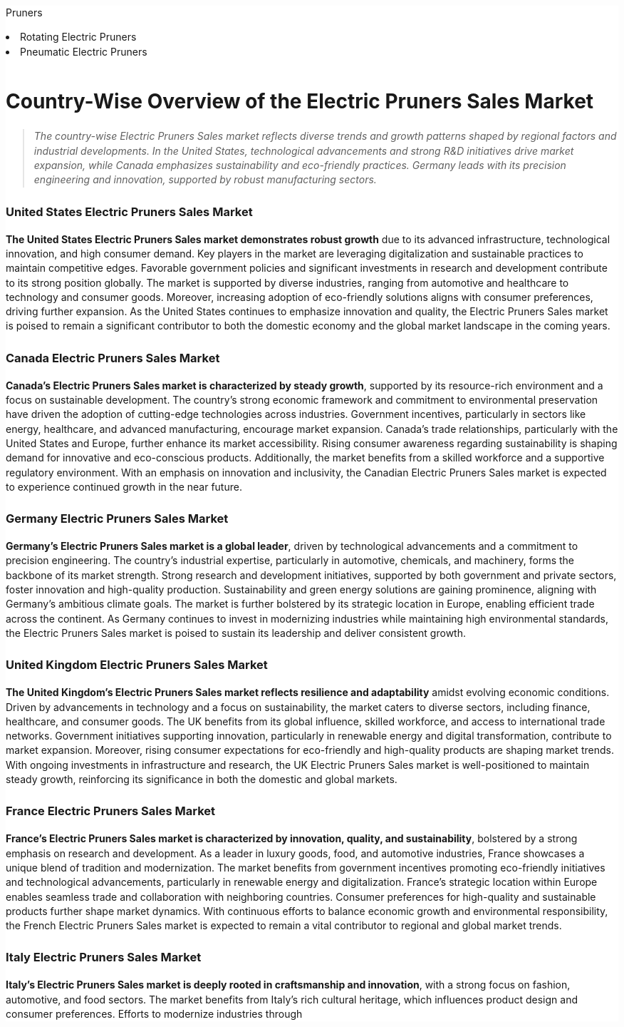 Pruners</li><li> Rotating Electric Pruners</li><li> Pneumatic Electric Pruners</li></ul><h1><span class="">Country-Wise Overview of the Electric Pruners Sales Market<br /></span></h1><blockquote><p><em><span class="">The country-wise Electric Pruners Sales market reflects diverse trends and growth patterns shaped by regional factors and industrial developments. In the United States, technological advancements and strong R&amp;D initiatives drive market expansion, while Canada emphasizes sustainability and eco-friendly practices. Germany leads with its precision engineering and innovation, supported by robust manufacturing sectors.</span></em></p></blockquote><h3><strong>United States Electric Pruners Sales Market</strong></h3><p><strong>The United States Electric Pruners Sales market demonstrates robust growth</strong> due to its advanced infrastructure, technological innovation, and high consumer demand. Key players in the market are leveraging digitalization and sustainable practices to maintain competitive edges. Favorable government policies and significant investments in research and development contribute to its strong position globally. The market is supported by diverse industries, ranging from automotive and healthcare to technology and consumer goods. Moreover, increasing adoption of eco-friendly solutions aligns with consumer preferences, driving further expansion. As the United States continues to emphasize innovation and quality, the Electric Pruners Sales market is poised to remain a significant contributor to both the domestic economy and the global market landscape in the coming years.</p><h3><strong>Canada Electric Pruners Sales Market</strong></h3><p><strong>Canada&rsquo;s Electric Pruners Sales market is characterized by steady growth</strong>, supported by its resource-rich environment and a focus on sustainable development. The country&rsquo;s strong economic framework and commitment to environmental preservation have driven the adoption of cutting-edge technologies across industries. Government incentives, particularly in sectors like energy, healthcare, and advanced manufacturing, encourage market expansion. Canada&rsquo;s trade relationships, particularly with the United States and Europe, further enhance its market accessibility. Rising consumer awareness regarding sustainability is shaping demand for innovative and eco-conscious products. Additionally, the market benefits from a skilled workforce and a supportive regulatory environment. With an emphasis on innovation and inclusivity, the Canadian Electric Pruners Sales market is expected to experience continued growth in the near future.</p><h3><strong>Germany Electric Pruners Sales Market</strong></h3><p><strong>Germany&rsquo;s Electric Pruners Sales market is a global leader</strong>, driven by technological advancements and a commitment to precision engineering. The country&rsquo;s industrial expertise, particularly in automotive, chemicals, and machinery, forms the backbone of its market strength. Strong research and development initiatives, supported by both government and private sectors, foster innovation and high-quality production. Sustainability and green energy solutions are gaining prominence, aligning with Germany&rsquo;s ambitious climate goals. The market is further bolstered by its strategic location in Europe, enabling efficient trade across the continent. As Germany continues to invest in modernizing industries while maintaining high environmental standards, the Electric Pruners Sales market is poised to sustain its leadership and deliver consistent growth.</p><h3><strong>United Kingdom Electric Pruners Sales Market</strong></h3><p><strong>The United Kingdom&rsquo;s Electric Pruners Sales market reflects resilience and adaptability</strong> amidst evolving economic conditions. Driven by advancements in technology and a focus on sustainability, the market caters to diverse sectors, including finance, healthcare, and consumer goods. The UK benefits from its global influence, skilled workforce, and access to international trade networks. Government initiatives supporting innovation, particularly in renewable energy and digital transformation, contribute to market expansion. Moreover, rising consumer expectations for eco-friendly and high-quality products are shaping market trends. With ongoing investments in infrastructure and research, the UK Electric Pruners Sales market is well-positioned to maintain steady growth, reinforcing its significance in both the domestic and global markets.</p><h3><strong>France Electric Pruners Sales Market</strong></h3><p><strong>France&rsquo;s Electric Pruners Sales market is characterized by innovation, quality, and sustainability</strong>, bolstered by a strong emphasis on research and development. As a leader in luxury goods, food, and automotive industries, France showcases a unique blend of tradition and modernization. The market benefits from government incentives promoting eco-friendly initiatives and technological advancements, particularly in renewable energy and digitalization. France&rsquo;s strategic location within Europe enables seamless trade and collaboration with neighboring countries. Consumer preferences for high-quality and sustainable products further shape market dynamics. With continuous efforts to balance economic growth and environmental responsibility, the French Electric Pruners Sales market is expected to remain a vital contributor to regional and global market trends.</p><h3><strong>Italy Electric Pruners Sales Market</strong></h3><p><strong>Italy&rsquo;s Electric Pruners Sales market is deeply rooted in craftsmanship and innovation</strong>, with a strong focus on fashion, automotive, and food sectors. The market benefits from Italy&rsquo;s rich cultural heritage, which influences product design and consumer preferences. Efforts to modernize industries through